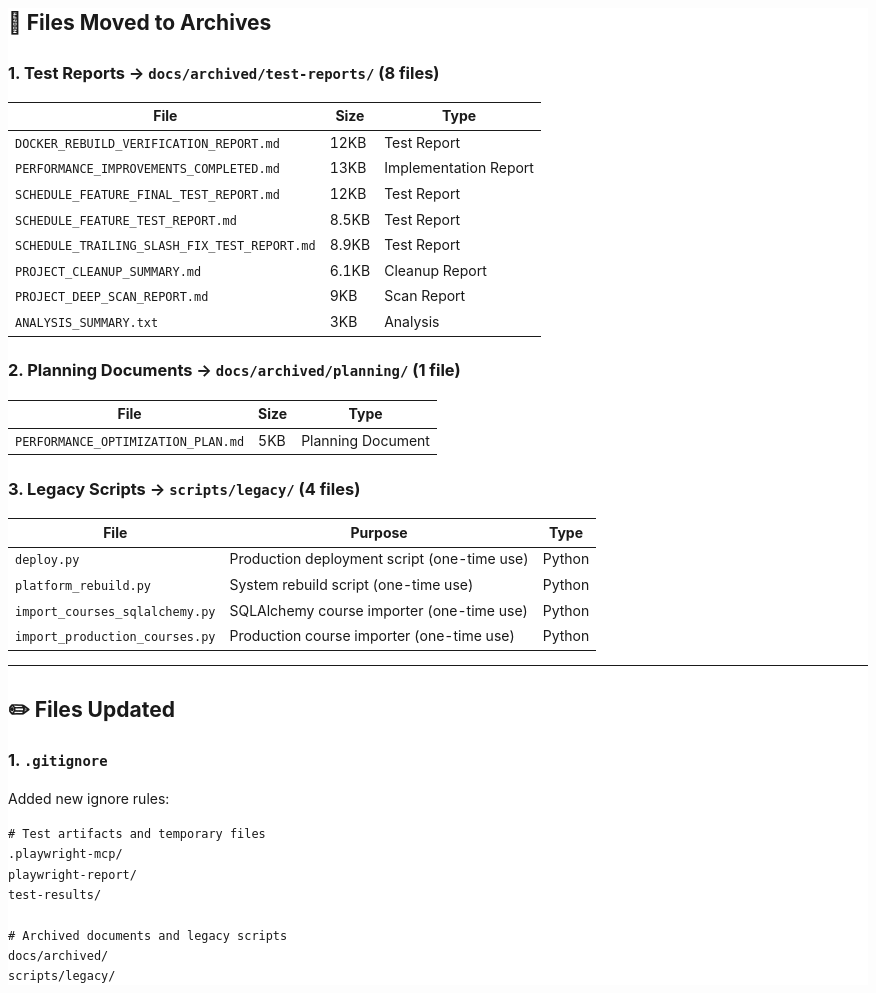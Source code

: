 
## 📁 Files Moved to Archives

### 1. Test Reports → `docs/archived/test-reports/` (8 files)

| File | Size | Type |
|------|------|------|
| `DOCKER_REBUILD_VERIFICATION_REPORT.md` | 12KB | Test Report |
| `PERFORMANCE_IMPROVEMENTS_COMPLETED.md` | 13KB | Implementation Report |
| `SCHEDULE_FEATURE_FINAL_TEST_REPORT.md` | 12KB | Test Report |
| `SCHEDULE_FEATURE_TEST_REPORT.md` | 8.5KB | Test Report |
| `SCHEDULE_TRAILING_SLASH_FIX_TEST_REPORT.md` | 8.9KB | Test Report |
| `PROJECT_CLEANUP_SUMMARY.md` | 6.1KB | Cleanup Report |
| `PROJECT_DEEP_SCAN_REPORT.md` | 9KB | Scan Report |
| `ANALYSIS_SUMMARY.txt` | 3KB | Analysis |

### 2. Planning Documents → `docs/archived/planning/` (1 file)

| File | Size | Type |
|------|------|------|
| `PERFORMANCE_OPTIMIZATION_PLAN.md` | 5KB | Planning Document |

### 3. Legacy Scripts → `scripts/legacy/` (4 files)

| File | Purpose | Type |
|------|---------|------|
| `deploy.py` | Production deployment script (one-time use) | Python |
| `platform_rebuild.py` | System rebuild script (one-time use) | Python |
| `import_courses_sqlalchemy.py` | SQLAlchemy course importer (one-time use) | Python |
| `import_production_courses.py` | Production course importer (one-time use) | Python |

---

## ✏️ Files Updated

### 1. `.gitignore`

Added new ignore rules:

```gitignore
# Test artifacts and temporary files
.playwright-mcp/
playwright-report/
test-results/

# Archived documents and legacy scripts
docs/archived/
scripts/legacy/
```
